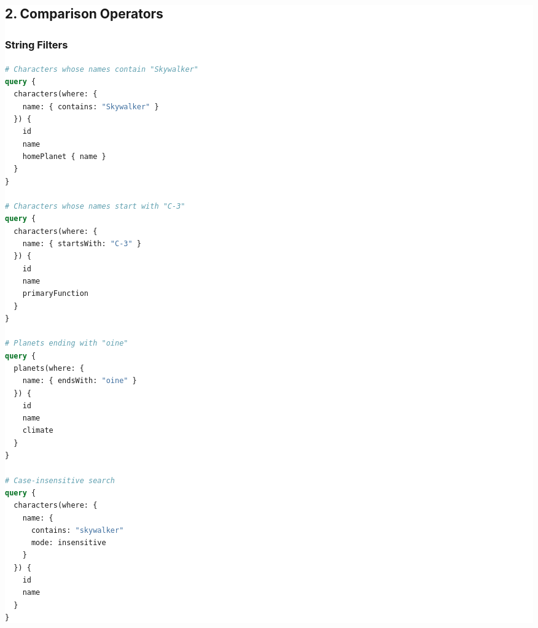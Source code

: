 
## 2. Comparison Operators

### String Filters
```graphql
# Characters whose names contain "Skywalker"
query {
  characters(where: {
    name: { contains: "Skywalker" }
  }) {
    id
    name
    homePlanet { name }
  }
}

# Characters whose names start with "C-3"
query {
  characters(where: {
    name: { startsWith: "C-3" }
  }) {
    id
    name
    primaryFunction
  }
}

# Planets ending with "oine"
query {
  planets(where: {
    name: { endsWith: "oine" }
  }) {
    id
    name
    climate
  }
}

# Case-insensitive search
query {
  characters(where: {
    name: { 
      contains: "skywalker"
      mode: insensitive
    }
  }) {
    id
    name
  }
}
```
